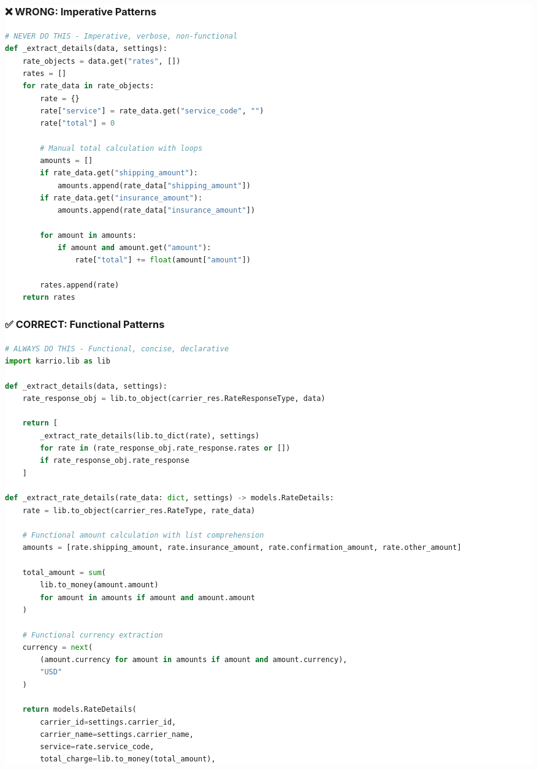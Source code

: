 ### ❌ WRONG: Imperative Patterns
```python
# NEVER DO THIS - Imperative, verbose, non-functional
def _extract_details(data, settings):
    rate_objects = data.get("rates", [])
    rates = []
    for rate_data in rate_objects:
        rate = {}
        rate["service"] = rate_data.get("service_code", "")
        rate["total"] = 0

        # Manual total calculation with loops
        amounts = []
        if rate_data.get("shipping_amount"):
            amounts.append(rate_data["shipping_amount"])
        if rate_data.get("insurance_amount"):
            amounts.append(rate_data["insurance_amount"])

        for amount in amounts:
            if amount and amount.get("amount"):
                rate["total"] += float(amount["amount"])

        rates.append(rate)
    return rates
```

### ✅ CORRECT: Functional Patterns
```python
# ALWAYS DO THIS - Functional, concise, declarative
import karrio.lib as lib

def _extract_details(data, settings):
    rate_response_obj = lib.to_object(carrier_res.RateResponseType, data)

    return [
        _extract_rate_details(lib.to_dict(rate), settings)
        for rate in (rate_response_obj.rate_response.rates or [])
        if rate_response_obj.rate_response
    ]

def _extract_rate_details(rate_data: dict, settings) -> models.RateDetails:
    rate = lib.to_object(carrier_res.RateType, rate_data)

    # Functional amount calculation with list comprehension
    amounts = [rate.shipping_amount, rate.insurance_amount, rate.confirmation_amount, rate.other_amount]

    total_amount = sum(
        lib.to_money(amount.amount)
        for amount in amounts if amount and amount.amount
    )

    # Functional currency extraction
    currency = next(
        (amount.currency for amount in amounts if amount and amount.currency),
        "USD"
    )

    return models.RateDetails(
        carrier_id=settings.carrier_id,
        carrier_name=settings.carrier_name,
        service=rate.service_code,
        total_charge=lib.to_money(total_amount),
```